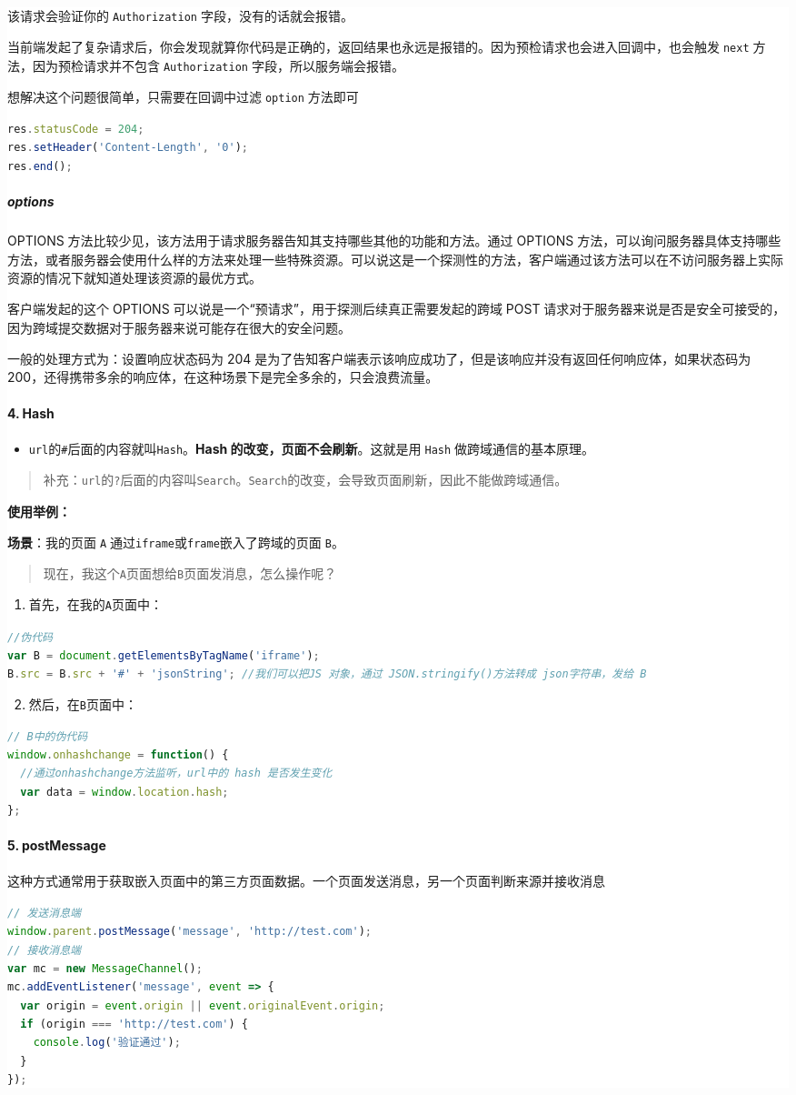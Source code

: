 该请求会验证你的 `Authorization` 字段，没有的话就会报错。

当前端发起了复杂请求后，你会发现就算你代码是正确的，返回结果也永远是报错的。因为预检请求也会进入回调中，也会触发 `next` 方法，因为预检请求并不包含 `Authorization` 字段，所以服务端会报错。

想解决这个问题很简单，只需要在回调中过滤 `option` 方法即可

```js
res.statusCode = 204;
res.setHeader('Content-Length', '0');
res.end();
```

##### options

OPTIONS 方法比较少见，该方法用于请求服务器告知其支持哪些其他的功能和方法。通过 OPTIONS 方法，可以询问服务器具体支持哪些方法，或者服务器会使用什么样的方法来处理一些特殊资源。可以说这是一个探测性的方法，客户端通过该方法可以在不访问服务器上实际资源的情况下就知道处理该资源的最优方式。

客户端发起的这个 OPTIONS 可以说是一个“预请求”，用于探测后续真正需要发起的跨域 POST 请求对于服务器来说是否是安全可接受的，因为跨域提交数据对于服务器来说可能存在很大的安全问题。

一般的处理方式为：设置响应状态码为 204 是为了告知客户端表示该响应成功了，但是该响应并没有返回任何响应体，如果状态码为 200，还得携带多余的响应体，在这种场景下是完全多余的，只会浪费流量。

#### 4. Hash

- `url`的`#`后面的内容就叫`Hash`。**Hash 的改变，页面不会刷新**。这就是用 `Hash` 做跨域通信的基本原理。

> 补充：`url`的`?`后面的内容叫`Search`。`Search`的改变，会导致页面刷新，因此不能做跨域通信。

**使用举例：**

**场景**：我的页面 `A` 通过`iframe`或`frame`嵌入了跨域的页面 `B`。

> 现在，我这个`A`页面想给`B`页面发消息，怎么操作呢？

1. 首先，在我的`A`页面中：

```js
//伪代码
var B = document.getElementsByTagName('iframe');
B.src = B.src + '#' + 'jsonString'; //我们可以把JS 对象，通过 JSON.stringify()方法转成 json字符串，发给 B
```

2. 然后，在`B`页面中：

```js
// B中的伪代码
window.onhashchange = function() {
  //通过onhashchange方法监听，url中的 hash 是否发生变化
  var data = window.location.hash;
};
```

#### 5. postMessage

这种方式通常用于获取嵌入页面中的第三方页面数据。一个页面发送消息，另一个页面判断来源并接收消息

```js
// 发送消息端
window.parent.postMessage('message', 'http://test.com');
// 接收消息端
var mc = new MessageChannel();
mc.addEventListener('message', event => {
  var origin = event.origin || event.originalEvent.origin;
  if (origin === 'http://test.com') {
    console.log('验证通过');
  }
});
```
